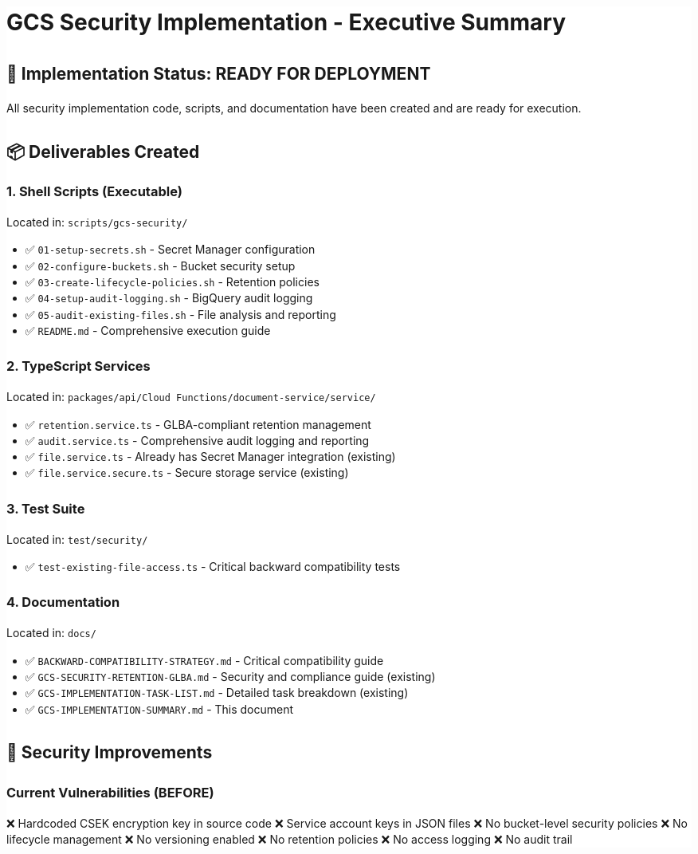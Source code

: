 # GCS Security Implementation - Executive Summary

## 🎯 Implementation Status: READY FOR DEPLOYMENT

All security implementation code, scripts, and documentation have been created and are ready for execution.

## 📦 Deliverables Created

### 1. Shell Scripts (Executable)
Located in: `scripts/gcs-security/`

- ✅ `01-setup-secrets.sh` - Secret Manager configuration
- ✅ `02-configure-buckets.sh` - Bucket security setup
- ✅ `03-create-lifecycle-policies.sh` - Retention policies
- ✅ `04-setup-audit-logging.sh` - BigQuery audit logging
- ✅ `05-audit-existing-files.sh` - File analysis and reporting
- ✅ `README.md` - Comprehensive execution guide

### 2. TypeScript Services
Located in: `packages/api/Cloud Functions/document-service/service/`

- ✅ `retention.service.ts` - GLBA-compliant retention management
- ✅ `audit.service.ts` - Comprehensive audit logging and reporting
- ✅ `file.service.ts` - Already has Secret Manager integration (existing)
- ✅ `file.service.secure.ts` - Secure storage service (existing)

### 3. Test Suite
Located in: `test/security/`

- ✅ `test-existing-file-access.ts` - Critical backward compatibility tests

### 4. Documentation
Located in: `docs/`

- ✅ `BACKWARD-COMPATIBILITY-STRATEGY.md` - Critical compatibility guide
- ✅ `GCS-SECURITY-RETENTION-GLBA.md` - Security and compliance guide (existing)
- ✅ `GCS-IMPLEMENTATION-TASK-LIST.md` - Detailed task breakdown (existing)
- ✅ `GCS-IMPLEMENTATION-SUMMARY.md` - This document

## 🔐 Security Improvements

### Current Vulnerabilities (BEFORE)
❌ Hardcoded CSEK encryption key in source code
❌ Service account keys in JSON files
❌ No bucket-level security policies
❌ No lifecycle management
❌ No versioning enabled
❌ No retention policies
❌ No access logging
❌ No audit trail
